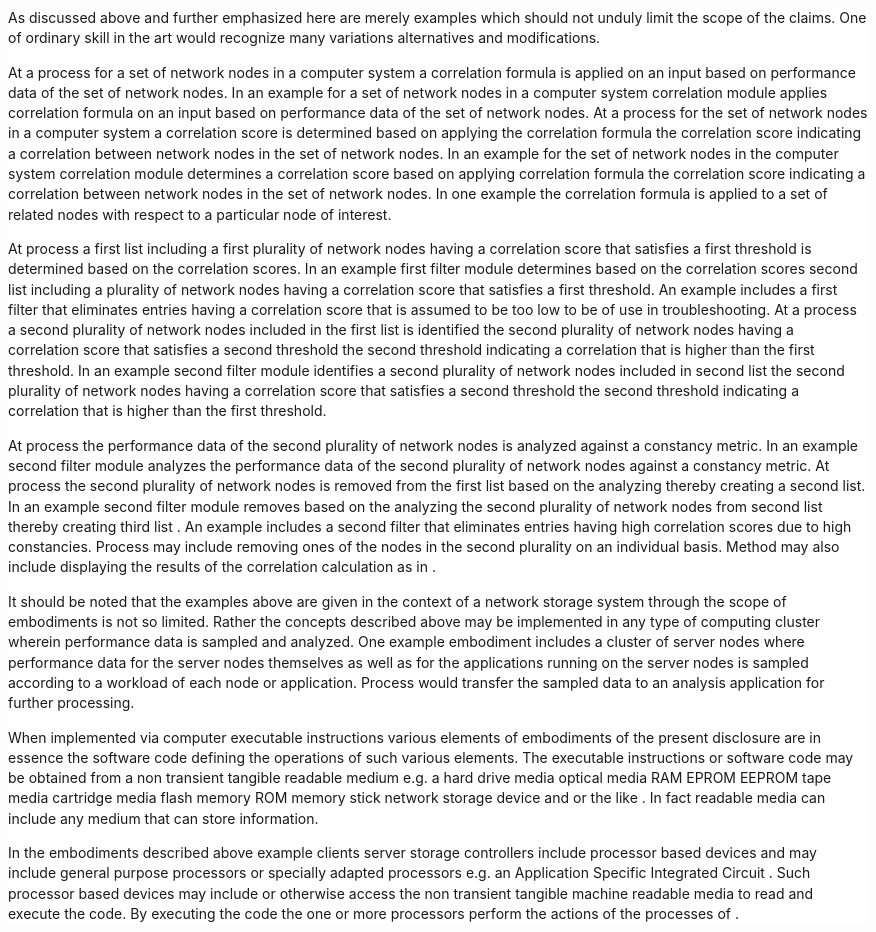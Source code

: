 As discussed above and further emphasized here are merely examples which should not unduly limit the scope of the claims. One of ordinary skill in the art would recognize many variations alternatives and modifications.

At a process for a set of network nodes in a computer system a correlation formula is applied on an input based on performance data of the set of network nodes. In an example for a set of network nodes in a computer system correlation module applies correlation formula on an input based on performance data of the set of network nodes. At a process for the set of network nodes in a computer system a correlation score is determined based on applying the correlation formula the correlation score indicating a correlation between network nodes in the set of network nodes. In an example for the set of network nodes in the computer system correlation module determines a correlation score based on applying correlation formula the correlation score indicating a correlation between network nodes in the set of network nodes. In one example the correlation formula is applied to a set of related nodes with respect to a particular node of interest.

At process a first list including a first plurality of network nodes having a correlation score that satisfies a first threshold is determined based on the correlation scores. In an example first filter module determines based on the correlation scores second list including a plurality of network nodes having a correlation score that satisfies a first threshold. An example includes a first filter that eliminates entries having a correlation score that is assumed to be too low to be of use in troubleshooting. At a process a second plurality of network nodes included in the first list is identified the second plurality of network nodes having a correlation score that satisfies a second threshold the second threshold indicating a correlation that is higher than the first threshold. In an example second filter module identifies a second plurality of network nodes included in second list the second plurality of network nodes having a correlation score that satisfies a second threshold the second threshold indicating a correlation that is higher than the first threshold.

At process the performance data of the second plurality of network nodes is analyzed against a constancy metric. In an example second filter module analyzes the performance data of the second plurality of network nodes against a constancy metric. At process the second plurality of network nodes is removed from the first list based on the analyzing thereby creating a second list. In an example second filter module removes based on the analyzing the second plurality of network nodes from second list thereby creating third list . An example includes a second filter that eliminates entries having high correlation scores due to high constancies. Process may include removing ones of the nodes in the second plurality on an individual basis. Method may also include displaying the results of the correlation calculation as in .

It should be noted that the examples above are given in the context of a network storage system through the scope of embodiments is not so limited. Rather the concepts described above may be implemented in any type of computing cluster wherein performance data is sampled and analyzed. One example embodiment includes a cluster of server nodes where performance data for the server nodes themselves as well as for the applications running on the server nodes is sampled according to a workload of each node or application. Process would transfer the sampled data to an analysis application for further processing.

When implemented via computer executable instructions various elements of embodiments of the present disclosure are in essence the software code defining the operations of such various elements. The executable instructions or software code may be obtained from a non transient tangible readable medium e.g. a hard drive media optical media RAM EPROM EEPROM tape media cartridge media flash memory ROM memory stick network storage device and or the like . In fact readable media can include any medium that can store information.

In the embodiments described above example clients server storage controllers include processor based devices and may include general purpose processors or specially adapted processors e.g. an Application Specific Integrated Circuit . Such processor based devices may include or otherwise access the non transient tangible machine readable media to read and execute the code. By executing the code the one or more processors perform the actions of the processes of .

